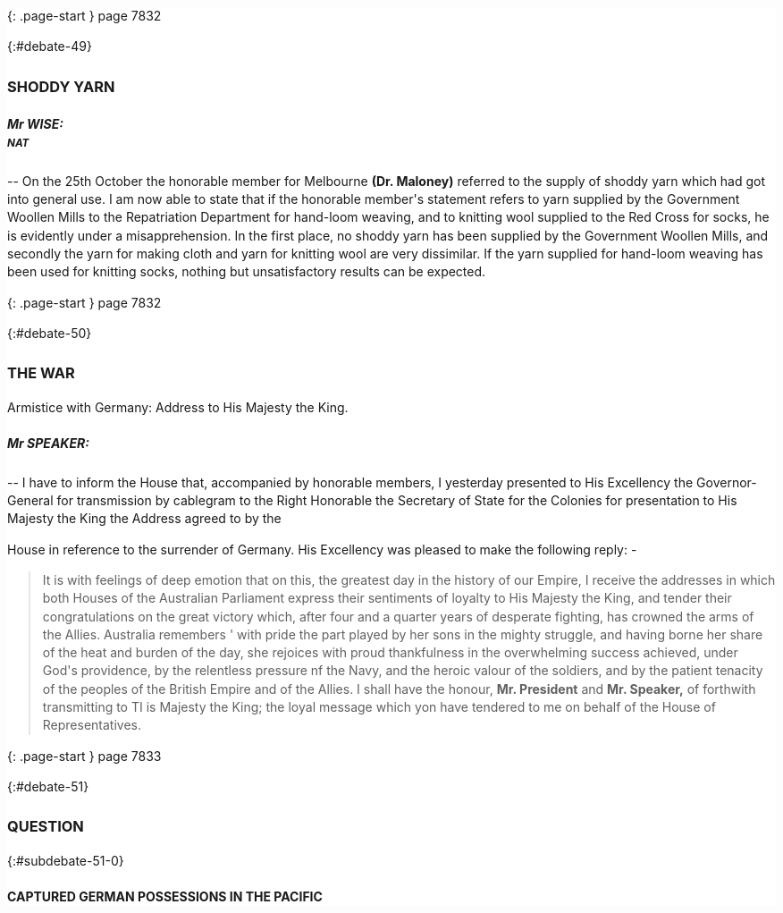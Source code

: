 {: .page-start }
page 7832

{:#debate-49}
### SHODDY YARN

##### Mr WISE:<br><small class="text-muted">NAT</small>

-- On the 25th October the honorable member for Melbourne  **(Dr. Maloney)**  referred to the supply of shoddy yarn which had got into general use. I am now able to state that if the honorable member's statement refers to yarn supplied by the Government Woollen Mills to the Repatriation Department for hand-loom weaving, and to knitting wool supplied to the Red Cross for socks, he is evidently under a misapprehension. In the first place, no shoddy yarn has been supplied by the Government Woollen Mills, and secondly the yarn for making cloth and yarn for knitting wool are very dissimilar. If the yarn supplied for hand-loom weaving has been used for knitting socks, nothing but unsatisfactory results can be expected. 

{: .page-start }
page 7832

{:#debate-50}
### THE WAR

Armistice with Germany: Address to  His  Majesty the King. 

##### Mr SPEAKER:

-- I have to inform the House that, accompanied by honorable members, I yesterday presented to  His Excellency  the Governor-General for transmission by cablegram to the Right Honorable the Secretary of State for the Colonies for presentation to  His  Majesty the King the Address agreed to by the 

House in reference to the surrender of Germany. His Excellency was pleased to make the following reply: - 

  >It is with feelings of deep emotion that on this, the greatest day in the history of our Empire, I receive the addresses in which both Houses of the Australian Parliament express their sentiments of loyalty to  His  Majesty the King, and tender their congratulations on the great victory which, after four and a quarter years of desperate fighting, has crowned the arms of the Allies. Australia remembers ' with pride the part played by her sons in the mighty  struggle, and having borne her share of the heat and burden of the day, she rejoices with proud thankfulness in the overwhelming success achieved, under  God's  providence, by the relentless pressure nf the Navy, and the heroic valour of the soldiers, and by the patient tenacity of the peoples of the British Empire and of the Allies. I shall have the honour,  **Mr. President**  and  **Mr. Speaker,**  of forthwith transmitting to TI is Majesty  the King; the loyal message which yon have tendered to me on behalf of the House of Representatives. 

{: .page-start }
page 7833

{:#debate-51}
### QUESTION

{:#subdebate-51-0}
#### CAPTURED GERMAN POSSESSIONS IN THE PACIFIC
